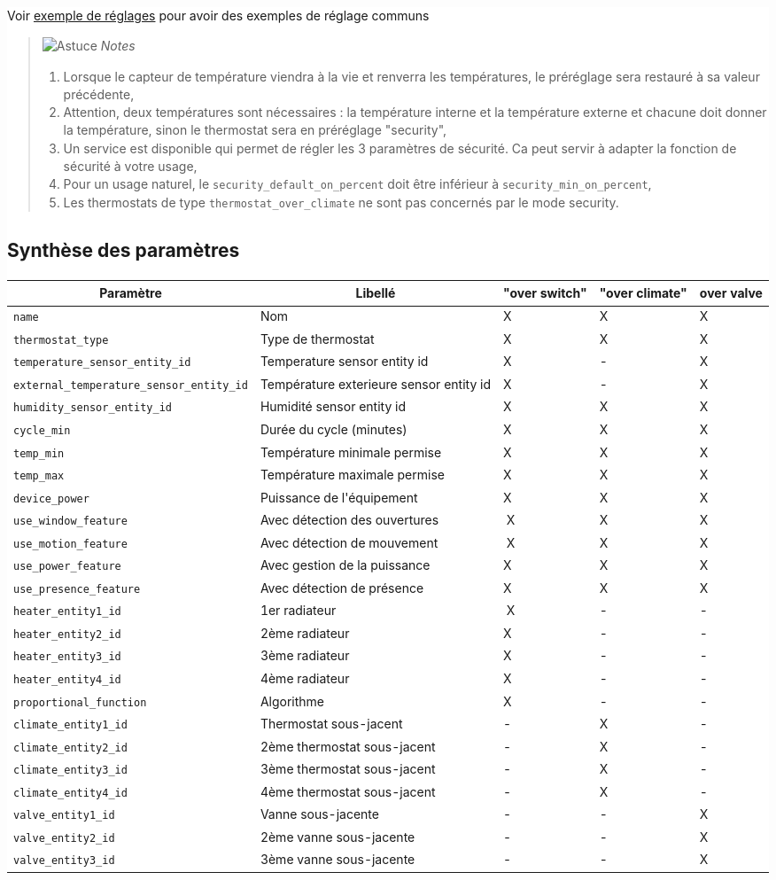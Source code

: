 Voir [exemple de réglages](#examples-tuning) pour avoir des exemples de réglage communs

> ![Astuce](https://github.com/jmcollin78/versatile_thermostat/blob/main/images/tips.png?raw=true) _*Notes*_
> 1. Lorsque le capteur de température viendra à la vie et renverra les températures, le préréglage sera restauré à sa valeur précédente,
> 2. Attention, deux températures sont nécessaires : la température interne et la température externe et chacune doit donner la température, sinon le thermostat sera en préréglage "security",
> 3. Un service est disponible qui permet de régler les 3 paramètres de sécurité. Ca peut servir à adapter la fonction de sécurité à votre usage,
> 4. Pour un usage naturel, le ``security_default_on_percent`` doit être inférieur à ``security_min_on_percent``,
> 5. Les thermostats de type ``thermostat_over_climate`` ne sont pas concernés par le mode security.

## Synthèse des paramètres

| Paramètre | Libellé | "over switch" | "over climate" | over valve |
| - | - | - | - | - |
| ``name`` | Nom | X | X | X |
| ``thermostat_type`` | Type de thermostat | X | X | X |
| ``temperature_sensor_entity_id`` | Temperature sensor entity id | X | - | X |
| ``external_temperature_sensor_entity_id`` | Température exterieure sensor entity id | X | - | X |
| ``humidity_sensor_entity_id`` | Humidité sensor entity id | X | X | X |
| ``cycle_min`` | Durée du cycle (minutes) | X | X | X |
| ``temp_min`` | Température minimale permise | X | X | X |
| ``temp_max`` | Température maximale permise | X | X | X |
| ``device_power`` | Puissance de l'équipement | X | X | X |
| ``use_window_feature`` | Avec détection des ouvertures | X | X | X |
| ``use_motion_feature`` | Avec détection de mouvement | X | X | X |
| ``use_power_feature`` | Avec gestion de la puissance | X | X | X |
| ``use_presence_feature`` | Avec détection de présence | X | X | X |
| ``heater_entity1_id`` | 1er radiateur | X | - | - |
| ``heater_entity2_id`` | 2ème radiateur | X | - | - |
| ``heater_entity3_id`` | 3ème radiateur | X | - | - |
| ``heater_entity4_id`` | 4ème radiateur | X | - | - |
| ``proportional_function`` | Algorithme | X | - | - |
| ``climate_entity1_id`` | Thermostat sous-jacent | - | X | - |
| ``climate_entity2_id`` | 2ème thermostat sous-jacent | - | X | - |
| ``climate_entity3_id`` | 3ème thermostat sous-jacent | - | X | - |
| ``climate_entity4_id`` | 4ème thermostat sous-jacent | - | X | - |
| ``valve_entity1_id`` | Vanne sous-jacente      | - | - | X |
| ``valve_entity2_id`` | 2ème vanne sous-jacente | - | - | X |
| ``valve_entity3_id`` | 3ème vanne sous-jacente | - | - | X |